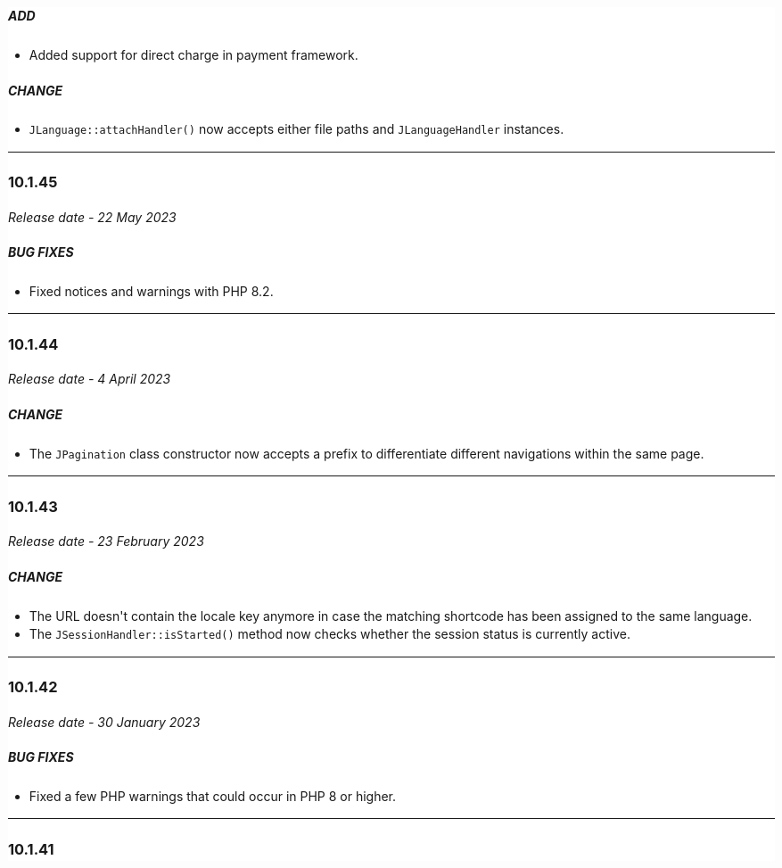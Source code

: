 ##### ADD

* Added support for direct charge in payment framework.

##### CHANGE

* `JLanguage::attachHandler()` now accepts either file paths and `JLanguageHandler` instances.

---

### 10.1.45

*Release date - 22 May 2023*

##### BUG FIXES

* Fixed notices and warnings with PHP 8.2.

---

### 10.1.44

*Release date - 4 April 2023*

##### CHANGE

* The `JPagination` class constructor now accepts a prefix to differentiate different navigations within the same page.

---

### 10.1.43

*Release date - 23 February 2023*

##### CHANGE

* The URL doesn't contain the locale key anymore in case the matching shortcode has been assigned to the same language.
* The `JSessionHandler::isStarted()` method now checks whether the session status is currently active.

---

### 10.1.42

*Release date - 30 January 2023*

##### BUG FIXES

* Fixed a few PHP warnings that could occur in PHP 8 or higher.

---

### 10.1.41
